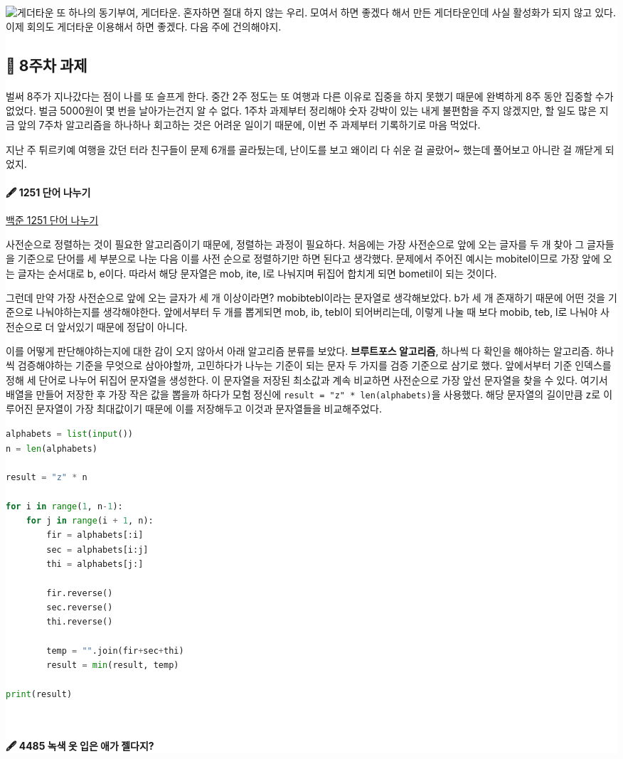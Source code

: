 ![게더타운](https://velog.velcdn.com/images/wlsdk0313/post/fc24315f-fdec-46c0-83aa-41642b6a2b6e/image.png)
또 하나의 동기부여, 게더타운. 혼자하면 절대 하지 않는 우리. 모여서 하면 좋겠다 해서 만든 게더타운인데 사실 활성화가 되지 않고 있다. 이제 회의도 게더타운 이용해서 하면 좋겠다. 다음 주에 건의해야지.

## 🌱 8주차 과제

벌써 8주가 지나갔다는 점이 나를 또 슬프게 한다. 중간 2주 정도는 또 여행과 다른 이유로 집중을 하지 못했기 때문에 완벽하게 8주 동안 집중할 수가 없었다. 벌금 5000원이 몇 번을 날아가는건지 알 수 없다. 1주차 과제부터 정리해야 숫자 강박이 있는 내게 불편함을 주지 않겠지만, 할 일도 많은 지금 앞의 7주차 알고리즘을 하나하나 회고하는 것은 어려운 일이기 때문에, 이번 주 과제부터 기록하기로 마음 먹었다.

지난 주 튀르키예 여행을 갔던 터라 친구들이 문제 6개를 골라뒀는데, 난이도를 보고 왜이리 다 쉬운 걸 골랐어~ 했는데 풀어보고 아니란 걸 깨닫게 되었지.

#### 🖋 1251 단어 나누기

[백준 1251 단어 나누기](https://www.acmicpc.net/problem/1251)

사전순으로 정렬하는 것이 필요한 알고리즘이기 때문에, 정렬하는 과정이 필요하다. 처음에는 가장 사전순으로 앞에 오는 글자를 두 개 찾아 그 글자들을 기준으로 단어를 세 부분으로 나눈 다음 이를 사전 순으로 정렬하기만 하면 된다고 생각했다. 문제에서 주어진 예시는 mobitel이므로 가장 앞에 오는 글자는 순서대로 b, e이다. 따라서 해당 문자열은 mob, ite, l로 나눠지며 뒤집어 합치게 되면 bometil이 되는 것이다.

그런데 만약 가장 사전순으로 앞에 오는 글자가 세 개 이상이라면? mobibtebl이라는 문자열로 생각해보았다. b가 세 개 존재하기 때문에 어떤 것을 기준으로 나눠야하는지를 생각해야한다. 앞에서부터 두 개를 뽑게되면 mob, ib, tebl이 되어버리는데, 이렇게 나눌 때 보다 mobib, teb, l로 나눠야 사전순으로 더 앞서있기 때문에 정답이 아니다.

이를 어떻게 판단해야하는지에 대한 감이 오지 않아서 아래 알고리즘 분류를 보았다. **브루트포스 알고리즘**, 하나씩 다 확인을 해야하는 알고리즘. 하나씩 검증해야하는 기준을 무엇으로 삼아야할까, 고민하다가 나누는 기준이 되는 문자 두 가지를 검증 기준으로 삼기로 했다. 앞에서부터 기준 인덱스를 정해 세 단어로 나누어 뒤집어 문자열을 생성한다. 이 문자열을 저장된 최소값과 계속 비교하면 사전순으로 가장 앞선 문자열을 찾을 수 있다. 여기서 배열을 만들어 저장한 후 가장 작은 값을 뽑을까 하다가 모험 정신에 `result = "z" * len(alphabets)`을 사용했다. 해당 문자열의 길이만큼 z로 이루어진 문자열이 가장 최대값이기 때문에 이를 저장해두고 이것과 문자열들을 비교해주었다.

```python
alphabets = list(input())
n = len(alphabets)

result = "z" * n

for i in range(1, n-1):
    for j in range(i + 1, n):
        fir = alphabets[:i]
        sec = alphabets[i:j]
        thi = alphabets[j:]

        fir.reverse()
        sec.reverse()
        thi.reverse()

        temp = "".join(fir+sec+thi)
        result = min(result, temp)

print(result)
```

&nbsp;

#### 🖋 4485 녹색 옷 입은 애가 젤다지?
